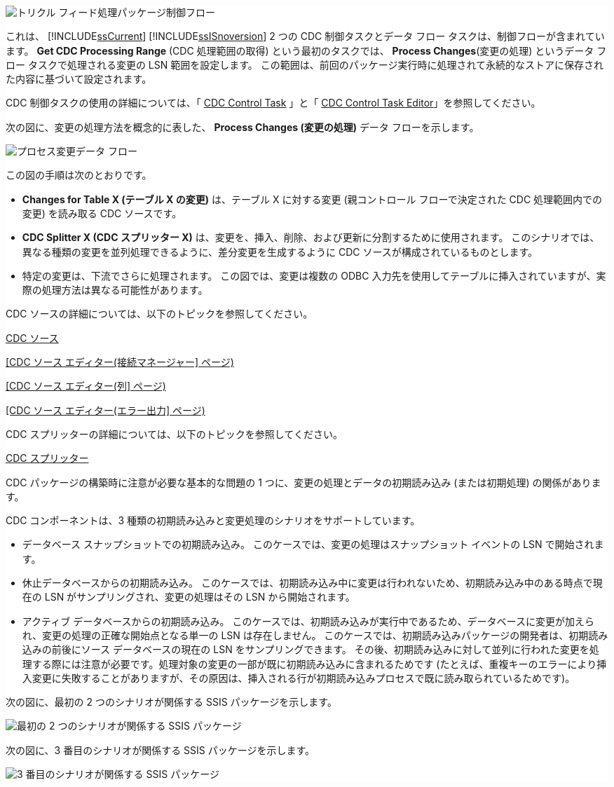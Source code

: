  ![トリクル フィード処理パッケージ制御フロー](../media/tricklefeedprocessing.gif "トリクル フィード処理パッケージ制御フロー")  
  
 これは、 [!INCLUDE[ssCurrent](../../../includes/sscurrent-md.md)] [!INCLUDE[ssISnoversion](../../../includes/ssisnoversion-md.md)] 2 つの CDC 制御タスクとデータ フロー タスクは、制御フローが含まれています。 **Get CDC Processing Range** (CDC 処理範囲の取得) という最初のタスクでは、 **Process Changes**(変更の処理) というデータ フロー タスクで処理される変更の LSN 範囲を設定します。 この範囲は、前回のパッケージ実行時に処理されて永続的なストアに保存された内容に基づいて設定されます。  
  
 CDC 制御タスクの使用の詳細については、「 [CDC Control Task](../control-flow/cdc-control-task.md) 」と「 [CDC Control Task Editor](../cdc-control-task-editor.md)」を参照してください。  
  
 次の図に、変更の処理方法を概念的に表した、 **Process Changes (変更の処理)** データ フローを示します。  
  
 ![プロセス変更データ フロー](../media/processchangesdataflow.gif "プロセス変更データ フロー")  
  
 この図の手順は次のとおりです。  
  
-   **Changes for Table X (テーブル X の変更)** は、テーブル X に対する変更 (親コントロール フローで決定された CDC 処理範囲内での変更) を読み取る CDC ソースです。  
  
-   **CDC Splitter X (CDC スプリッター X)** は、変更を、挿入、削除、および更新に分割するために使用されます。 このシナリオでは、異なる種類の変更を並列処理できるように、差分変更を生成するように CDC ソースが構成されているものとします。  
  
-   特定の変更は、下流でさらに処理されます。 この図では、変更は複数の ODBC 入力先を使用してテーブルに挿入されていますが、実際の処理方法は異なる可能性があります。  
  
 CDC ソースの詳細については、以下のトピックを参照してください。  
  
 [CDC ソース](cdc-source.md)  
  
 [[CDC ソース エディター&#40;接続マネージャー] ページ&#41;](../cdc-source-editor-connection-manager-page.md)  
  
 [[CDC ソース エディター&#40;列] ページ&#41;](../cdc-source-editor-columns-page.md)  
  
 [[CDC ソース エディター&#40;エラー出力] ページ&#41;](../cdc-source-editor-error-output-page.md)  
  
 CDC スプリッターの詳細については、以下のトピックを参照してください。  
  
 [CDC スプリッター](cdc-splitter.md)  
  
 CDC パッケージの構築時に注意が必要な基本的な問題の 1 つに、変更の処理とデータの初期読み込み (または初期処理) の関係があります。  
  
 CDC コンポーネントは、3 種類の初期読み込みと変更処理のシナリオをサポートしています。  
  
-   データベース スナップショットでの初期読み込み。 このケースでは、変更の処理はスナップショット イベントの LSN で開始されます。  
  
-   休止データベースからの初期読み込み。 このケースでは、初期読み込み中に変更は行われないため、初期読み込み中のある時点で現在の LSN がサンプリングされ、変更の処理はその LSN から開始されます。  
  
-   アクティブ データベースからの初期読み込み。 このケースでは、初期読み込みが実行中であるため、データベースに変更が加えられ、変更の処理の正確な開始点となる単一の LSN は存在しません。 このケースでは、初期読み込みパッケージの開発者は、初期読み込みの前後にソース データベースの現在の LSN をサンプリングできます。 その後、初期読み込みに対して並列に行われた変更を処理する際には注意が必要です。処理対象の変更の一部が既に初期読み込みに含まれるためです (たとえば、重複キーのエラーにより挿入変更に失敗することがありますが、その原因は、挿入される行が初期読み込みプロセスで既に読み取られているためです)。  
  
 次の図に、最初の 2 つのシナリオが関係する SSIS パッケージを示します。  
  
 ![最初の 2 つのシナリオが関係する SSIS パッケージ](../media/scenarioonetwo.gif "最初の 2 つのシナリオが関係する SSIS パッケージ")  
  
 次の図に、3 番目のシナリオが関係する SSIS パッケージを示します。  
  
 ![3 番目のシナリオが関係する SSIS パッケージ](../media/scenario3.gif "3 番目のシナリオが関係する SSIS パッケージ")  
  